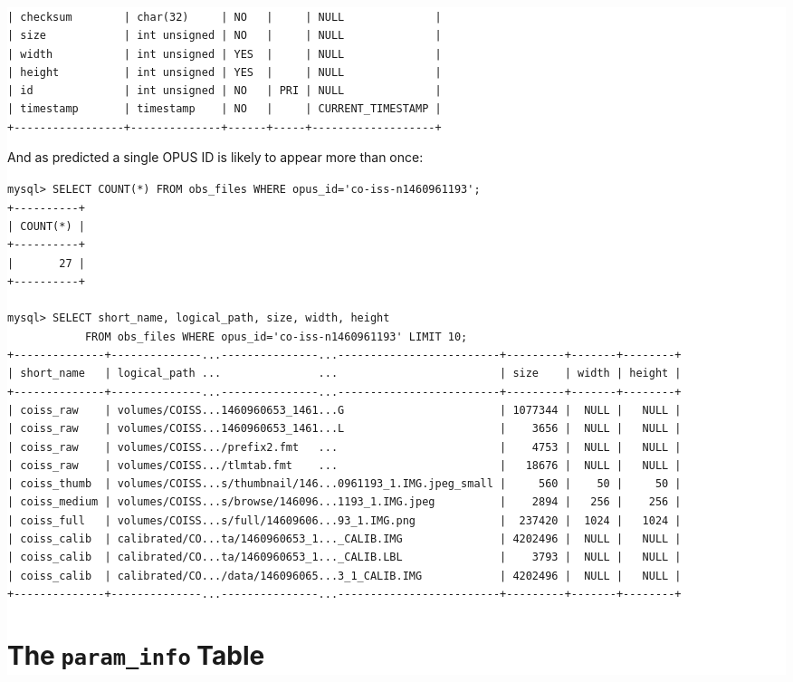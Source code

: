    | checksum        | char(32)     | NO   |     | NULL              |
    | size            | int unsigned | NO   |     | NULL              |
    | width           | int unsigned | YES  |     | NULL              |
    | height          | int unsigned | YES  |     | NULL              |
    | id              | int unsigned | NO   | PRI | NULL              |
    | timestamp       | timestamp    | NO   |     | CURRENT_TIMESTAMP |
    +-----------------+--------------+------+-----+-------------------+

And as predicted a single OPUS ID is likely to appear more than once:

    mysql> SELECT COUNT(*) FROM obs_files WHERE opus_id='co-iss-n1460961193';
    +----------+
    | COUNT(*) |
    +----------+
    |       27 |
    +----------+

    mysql> SELECT short_name, logical_path, size, width, height
                FROM obs_files WHERE opus_id='co-iss-n1460961193' LIMIT 10;
    +--------------+--------------...---------------...-------------------------+---------+-------+--------+
    | short_name   | logical_path ...               ...                         | size    | width | height |
    +--------------+--------------...---------------...-------------------------+---------+-------+--------+
    | coiss_raw    | volumes/COISS...1460960653_1461...G                        | 1077344 |  NULL |   NULL |
    | coiss_raw    | volumes/COISS...1460960653_1461...L                        |    3656 |  NULL |   NULL |
    | coiss_raw    | volumes/COISS.../prefix2.fmt   ...                         |    4753 |  NULL |   NULL |
    | coiss_raw    | volumes/COISS.../tlmtab.fmt    ...                         |   18676 |  NULL |   NULL |
    | coiss_thumb  | volumes/COISS...s/thumbnail/146...0961193_1.IMG.jpeg_small |     560 |    50 |     50 |
    | coiss_medium | volumes/COISS...s/browse/146096...1193_1.IMG.jpeg          |    2894 |   256 |    256 |
    | coiss_full   | volumes/COISS...s/full/14609606...93_1.IMG.png             |  237420 |  1024 |   1024 |
    | coiss_calib  | calibrated/CO...ta/1460960653_1..._CALIB.IMG               | 4202496 |  NULL |   NULL |
    | coiss_calib  | calibrated/CO...ta/1460960653_1..._CALIB.LBL               |    3793 |  NULL |   NULL |
    | coiss_calib  | calibrated/CO.../data/146096065...3_1_CALIB.IMG            | 4202496 |  NULL |   NULL |
    +--------------+--------------...---------------...-------------------------+---------+-------+--------+

#
# The `param_info` Table
